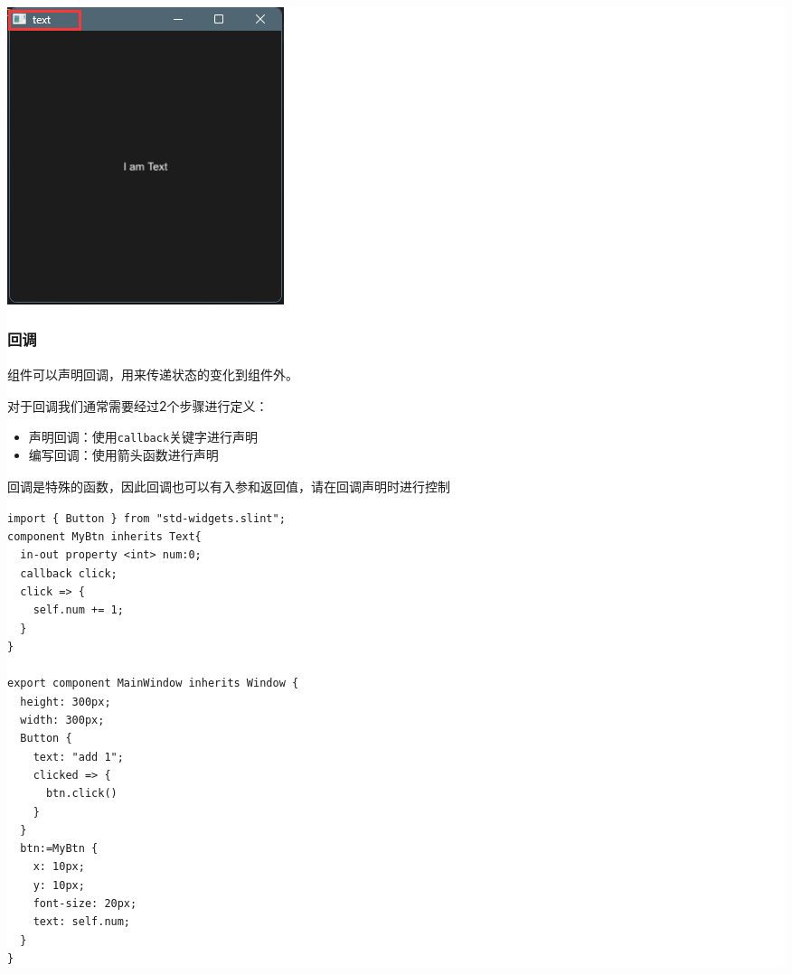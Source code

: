 ![image-20230903013751972](.\README\imgs\image-20230903013751972.png)

### 回调

组件可以声明回调，用来传递状态的变化到组件外。

对于回调我们通常需要经过2个步骤进行定义：

- 声明回调：使用`callback`关键字进行声明
- 编写回调：使用箭头函数进行声明

回调是特殊的函数，因此回调也可以有入参和返回值，请在回调声明时进行控制

```slint
import { Button } from "std-widgets.slint";
component MyBtn inherits Text{
  in-out property <int> num:0;
  callback click;
  click => {
    self.num += 1;
  }
}

export component MainWindow inherits Window {
  height: 300px;
  width: 300px;
  Button { 
    text: "add 1";
    clicked => {
      btn.click()
    }
  }
  btn:=MyBtn {
    x: 10px;
    y: 10px;
    font-size: 20px;
    text: self.num;
  }
}
```
